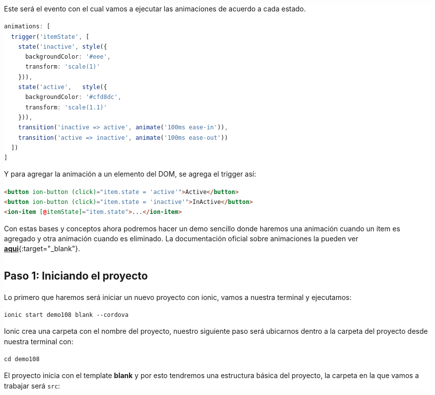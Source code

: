Este será el evento con el cual vamos a ejecutar las animaciones de acuerdo a cada estado.

```ts
animations: [
  trigger('itemState', [
    state('inactive', style({
      backgroundColor: '#eee',
      transform: 'scale(1)'
    })),
    state('active',   style({
      backgroundColor: '#cfd8dc',
      transform: 'scale(1.1)'
    })),
    transition('inactive => active', animate('100ms ease-in')),
    transition('active => inactive', animate('100ms ease-out'))
  ])
]
```

Y para agregar la animación a un elemento del DOM, se agrega el trigger así:

```html
<button ion-button (click)="item.state = 'active'">Active</button>
<button ion-button (click)="item.state = 'inactive'">InActive</button>
<ion-item [@itemState]="item.state">...</ion-item>
```

Con estas bases y conceptos ahora podremos hacer un demo sencillo donde haremos una animación cuando un ítem es agregado y otra animación cuando es eliminado. La documentación oficial sobre animaciones la pueden ver [**aqui**](https://angular.io/docs/ts/latest/guide/animations.html){:target="_blank"}.

## Paso 1: Iniciando el proyecto

Lo primero que haremos será iniciar un nuevo proyecto con ionic, vamos a nuestra terminal y ejecutamos:

```
ionic start demo108 blank --cordova
```

Ionic crea una carpeta con el nombre del proyecto, nuestro siguiente paso será ubicarnos dentro a la carpeta del proyecto desde nuestra terminal con:

```
cd demo108
```

El proyecto inicia con el template **blank** y por esto tendremos una estructura básica del proyecto, la carpeta en la que vamos a trabajar será `src`:

<div class="row">
  <div class="col col-100 col-md-50 col-lg-50">
    <amp-img width="376" height="183" layout="responsive" src="https://firebasestorage.googleapis.com/v0/b/ion-book.appspot.com/o/posts%2F2017-10-27-camera-and-ionic%2Ftree1.png?alt=media&token=aba780c6-5554-4ee9-b912-511564e883e3"></amp-img>
  </div>
</div>
